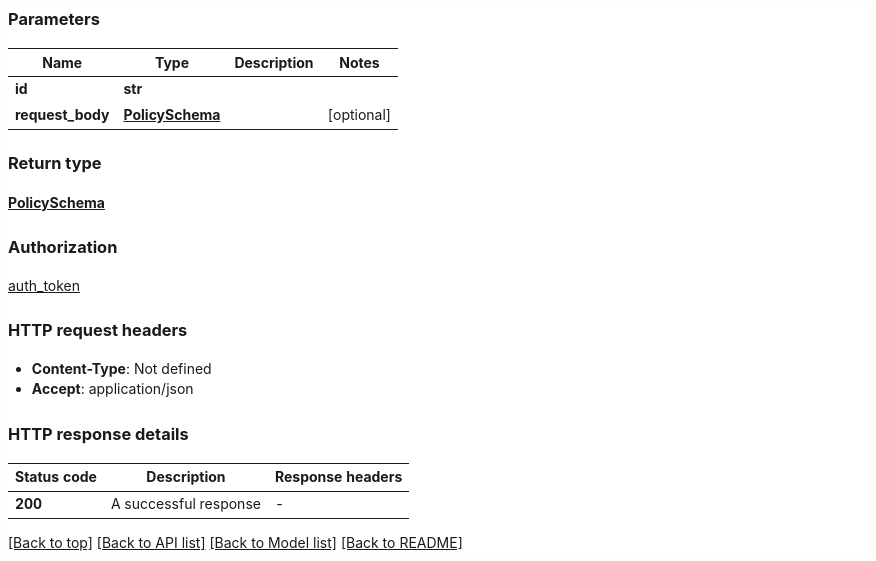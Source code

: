 

### Parameters

Name | Type | Description  | Notes
------------- | ------------- | ------------- | -------------
 **id** | **str**|  | 
 **request_body** | [**PolicySchema**](PolicySchema.md)|  | [optional] 

### Return type

[**PolicySchema**](PolicySchema.md)

### Authorization

[auth_token](../README.md#auth_token)

### HTTP request headers

 - **Content-Type**: Not defined
 - **Accept**: application/json

### HTTP response details
| Status code | Description | Response headers |
|-------------|-------------|------------------|
**200** | A successful response |  -  |

[[Back to top]](#) [[Back to API list]](../README.md#documentation-for-api-endpoints) [[Back to Model list]](../README.md#documentation-for-models) [[Back to README]](../README.md)

